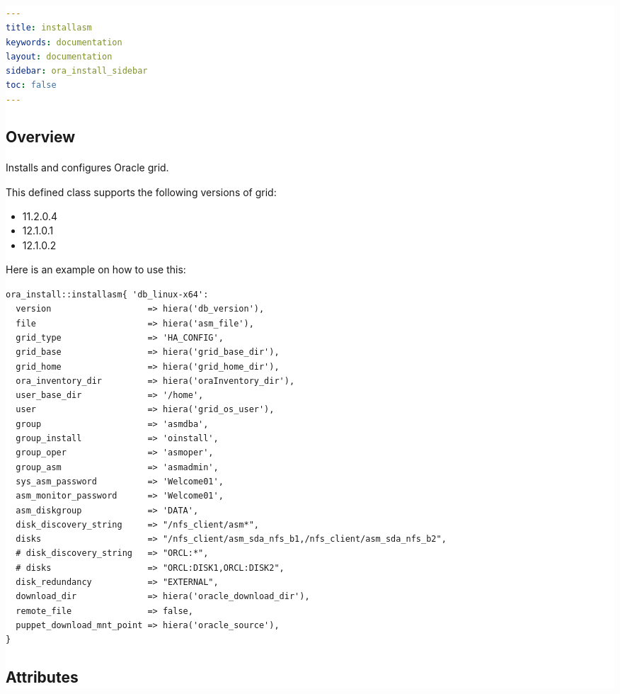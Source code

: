 ```yaml
---
title: installasm
keywords: documentation
layout: documentation
sidebar: ora_install_sidebar
toc: false
---
```

## Overview

Installs and configures Oracle grid.

This defined class supports the following versions of grid:
- 11.2.0.4
- 12.1.0.1
- 12.1.0.2

Here is an example on how to use this:

```puppet
ora_install::installasm{ 'db_linux-x64':
  version                   => hiera('db_version'),
  file                      => hiera('asm_file'),
  grid_type                 => 'HA_CONFIG',
  grid_base                 => hiera('grid_base_dir'),
  grid_home                 => hiera('grid_home_dir'),
  ora_inventory_dir         => hiera('oraInventory_dir'),
  user_base_dir             => '/home',
  user                      => hiera('grid_os_user'),
  group                     => 'asmdba',
  group_install             => 'oinstall',
  group_oper                => 'asmoper',
  group_asm                 => 'asmadmin',
  sys_asm_password          => 'Welcome01',
  asm_monitor_password      => 'Welcome01',
  asm_diskgroup             => 'DATA',
  disk_discovery_string     => "/nfs_client/asm*",
  disks                     => "/nfs_client/asm_sda_nfs_b1,/nfs_client/asm_sda_nfs_b2",
  # disk_discovery_string   => "ORCL:*",
  # disks                   => "ORCL:DISK1,ORCL:DISK2",
  disk_redundancy           => "EXTERNAL",
  download_dir              => hiera('oracle_download_dir'),
  remote_file               => false,
  puppet_download_mnt_point => hiera('oracle_source'),
}
```




## Attributes
